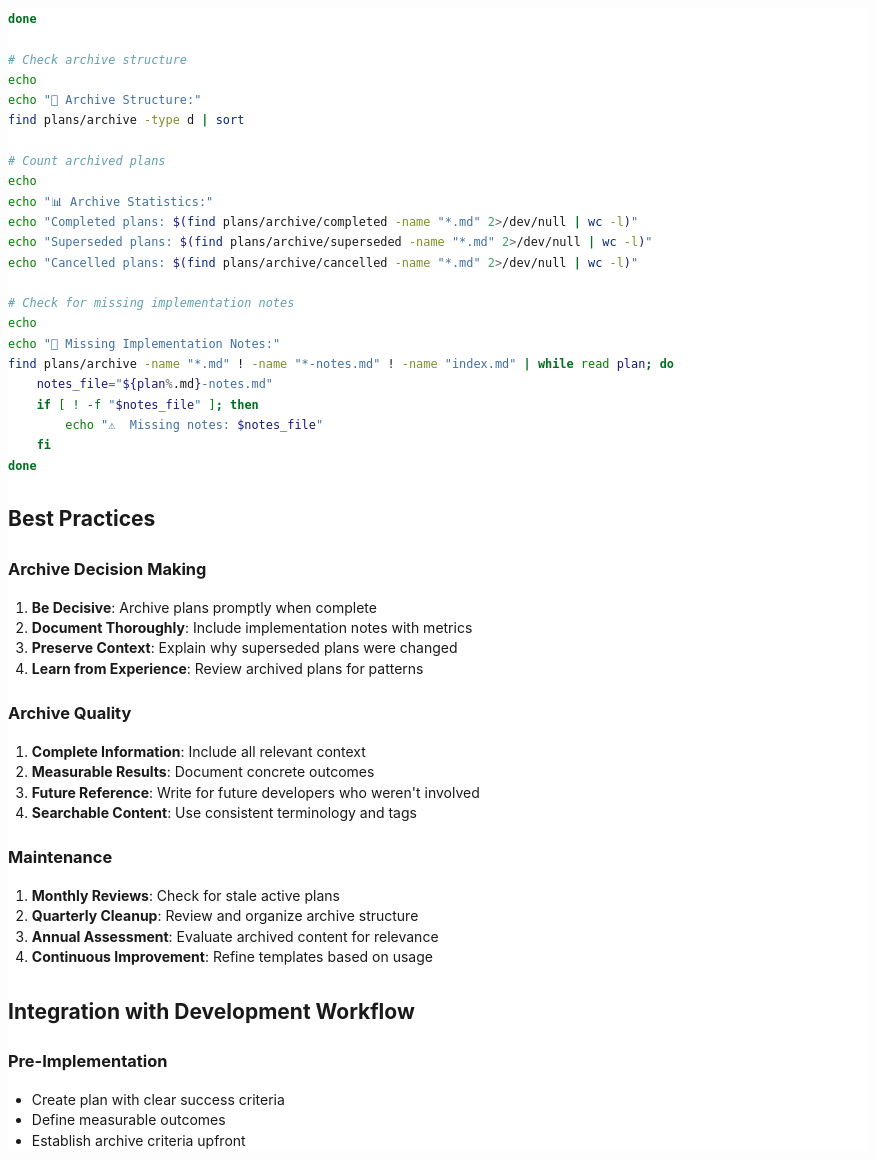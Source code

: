 ```bash
done

# Check archive structure
echo
echo "📁 Archive Structure:"
find plans/archive -type d | sort

# Count archived plans
echo
echo "📊 Archive Statistics:"
echo "Completed plans: $(find plans/archive/completed -name "*.md" 2>/dev/null | wc -l)"
echo "Superseded plans: $(find plans/archive/superseded -name "*.md" 2>/dev/null | wc -l)"  
echo "Cancelled plans: $(find plans/archive/cancelled -name "*.md" 2>/dev/null | wc -l)"

# Check for missing implementation notes
echo
echo "📝 Missing Implementation Notes:"
find plans/archive -name "*.md" ! -name "*-notes.md" ! -name "index.md" | while read plan; do
    notes_file="${plan%.md}-notes.md"
    if [ ! -f "$notes_file" ]; then
        echo "⚠️  Missing notes: $notes_file"
    fi
done
```

## Best Practices

### Archive Decision Making
1. **Be Decisive**: Archive plans promptly when complete
2. **Document Thoroughly**: Include implementation notes with metrics
3. **Preserve Context**: Explain why superseded plans were changed
4. **Learn from Experience**: Review archived plans for patterns

### Archive Quality
1. **Complete Information**: Include all relevant context
2. **Measurable Results**: Document concrete outcomes
3. **Future Reference**: Write for future developers who weren't involved
4. **Searchable Content**: Use consistent terminology and tags

### Maintenance
1. **Monthly Reviews**: Check for stale active plans
2. **Quarterly Cleanup**: Review and organize archive structure
3. **Annual Assessment**: Evaluate archived content for relevance
4. **Continuous Improvement**: Refine templates based on usage

## Integration with Development Workflow

### Pre-Implementation
- Create plan with clear success criteria
- Define measurable outcomes
- Establish archive criteria upfront
